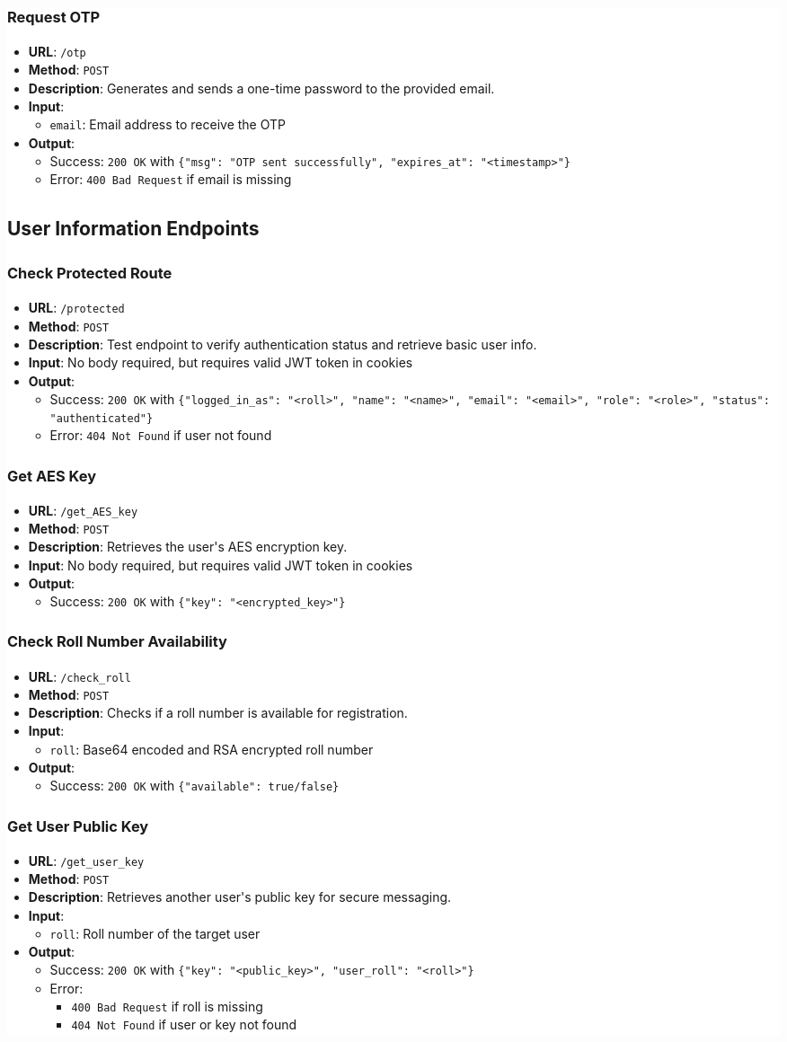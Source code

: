 ### Request OTP
- **URL**: `/otp`
- **Method**: `POST`
- **Description**: Generates and sends a one-time password to the provided email.
- **Input**:
  - `email`: Email address to receive the OTP
- **Output**:
  - Success: `200 OK` with `{"msg": "OTP sent successfully", "expires_at": "<timestamp>"}`
  - Error: `400 Bad Request` if email is missing

## User Information Endpoints

### Check Protected Route
- **URL**: `/protected`
- **Method**: `POST`
- **Description**: Test endpoint to verify authentication status and retrieve basic user info.
- **Input**: No body required, but requires valid JWT token in cookies
- **Output**:
  - Success: `200 OK` with `{"logged_in_as": "<roll>", "name": "<name>", "email": "<email>", "role": "<role>", "status": "authenticated"}`
  - Error: `404 Not Found` if user not found

### Get AES Key
- **URL**: `/get_AES_key`
- **Method**: `POST`
- **Description**: Retrieves the user's AES encryption key.
- **Input**: No body required, but requires valid JWT token in cookies
- **Output**:
  - Success: `200 OK` with `{"key": "<encrypted_key>"}`

### Check Roll Number Availability
- **URL**: `/check_roll`
- **Method**: `POST`
- **Description**: Checks if a roll number is available for registration.
- **Input**:
  - `roll`: Base64 encoded and RSA encrypted roll number
- **Output**:
  - Success: `200 OK` with `{"available": true/false}`

### Get User Public Key
- **URL**: `/get_user_key`
- **Method**: `POST`
- **Description**: Retrieves another user's public key for secure messaging.
- **Input**:
  - `roll`: Roll number of the target user
- **Output**:
  - Success: `200 OK` with `{"key": "<public_key>", "user_roll": "<roll>"}`
  - Error: 
    - `400 Bad Request` if roll is missing
    - `404 Not Found` if user or key not found
